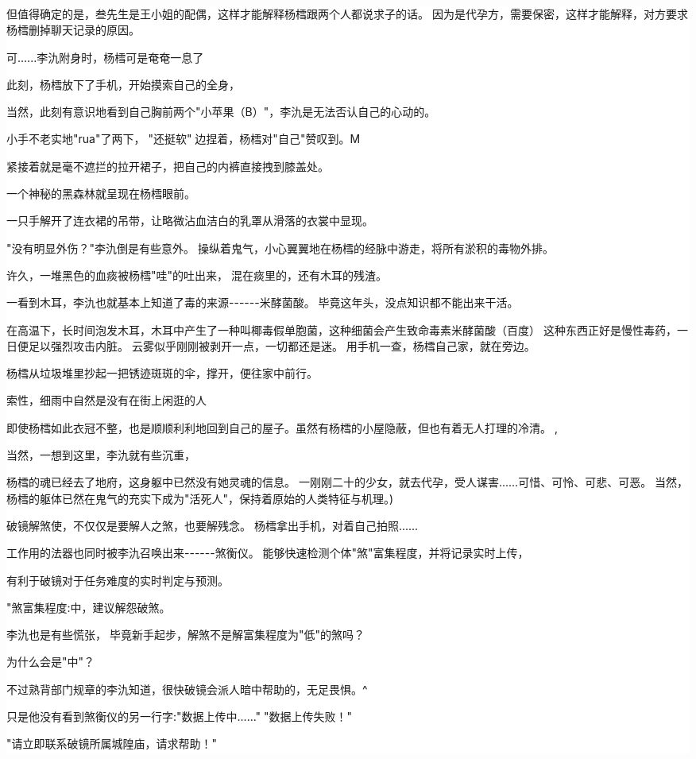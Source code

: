 但值得确定的是，叁先生是王小姐的配偶，这样才能解释杨樰跟两个人都说求子的话。 因为是代孕方，需要保密，这样才能解释，对方要求杨樰删掉聊天记录的原因。

可......李氿附身时，杨樰可是奄奄一息了

此刻，杨樰放下了手机，开始摸索自己的全身，

当然，此刻有意识地看到自己胸前两个"小苹果（B）"，李氿是无法否认自己的心动的。

小手不老实地"rua"了两下， "还挺软" 边捏着，杨樰对"自己"赞叹到。M

紧接着就是毫不遮拦的拉开裙子，把自己的内裤直接拽到膝盖处。

一个神秘的黑森林就呈现在杨樰眼前。

一只手解开了连衣裙的吊带，让略微沾血洁白的乳罩从滑落的衣裳中显现。

"没有明显外伤？"李氿倒是有些意外。 操纵着鬼气，小心翼翼地在杨樰的经脉中游走，将所有淤积的毒物外排。

许久，一堆黑色的血痰被杨樰"哇"的吐出来， 混在痰里的，还有木耳的残渣。

一看到木耳，李氿也就基本上知道了毒的来源------米酵菌酸。 毕竟这年头，没点知识都不能出来干活。

在高温下，长时间泡发木耳，木耳中产生了一种叫椰毒假单胞菌，这种细菌会产生致命毒素米酵菌酸（百度） 这种东西正好是慢性毒药，一日便足以强烈攻击内脏。 云雾似乎刚刚被剥开一点，一切都还是迷。 用手机一查，杨樰自己家，就在旁边。

杨樰从垃圾堆里抄起一把锈迹斑斑的伞，撑开，便往家中前行。

索性，细雨中自然是没有在街上闲逛的人

即使杨樰如此衣冠不整，也是顺顺利利地回到自己的屋子。虽然有杨樰的小屋隐蔽，但也有着无人打理的冷清。 ,

当然，一想到这里，李氿就有些沉重，

杨樰的魂已经去了地府，这身躯中已然没有她灵魂的信息。 一刚刚二十的少女，就去代孕，受人谋害......可惜、可怜、可悲、可恶。 当然，杨樰的躯体已然在鬼气的充实下成为"活死人"，保持着原始的人类特征与机理。)

破镜解煞使，不仅仅是要解人之煞，也要解残念。 杨樰拿出手机，对着自己拍照......

工作用的法器也同时被李氿召唤出来------煞衡仪。 能够快速检测个体"煞"富集程度，并将记录实时上传，

有利于破镜对于任务难度的实时判定与预测。

"煞富集程度:中，建议解怨破煞。

李氿也是有些慌张， 毕竟新手起步，解煞不是解富集程度为"低"的煞吗？

为什么会是"中"？

不过熟背部门规章的李氿知道，很快破镜会派人暗中帮助的，无足畏惧。^

只是他没有看到煞衡仪的另一行字:"数据上传中......" "数据上传失败！"

"请立即联系破镜所属城隍庙，请求帮助！"


